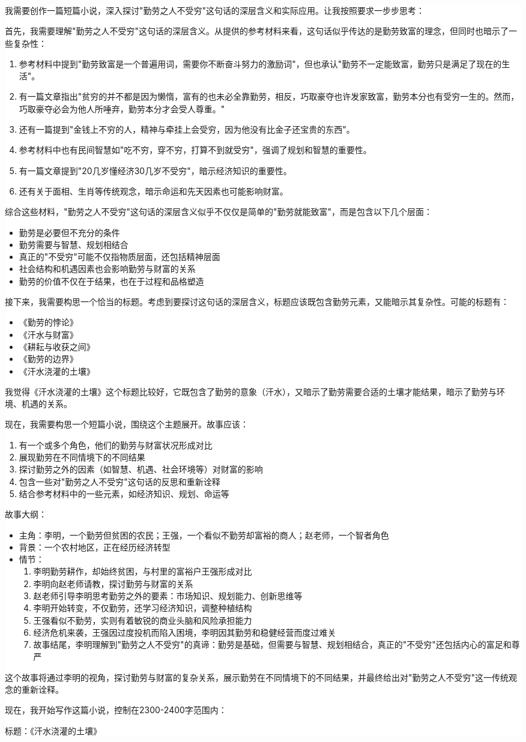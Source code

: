 <ReasoningChainRenderer>

我需要创作一篇短篇小说，深入探讨"勤劳之人不受穷"这句话的深层含义和实际应用。让我按照要求一步步思考：

首先，我需要理解"勤劳之人不受穷"这句话的深层含义。从提供的参考材料来看，这句话似乎传达的是勤劳致富的理念，但同时也暗示了一些复杂性：

1. 参考材料中提到"勤劳致富是一个普遍用词，需要你不断奋斗努力的激励词"，但也承认"勤劳不一定能致富，勤劳只是满足了现在的生活"。

2. 有一篇文章指出"贫穷的并不都是因为懒惰，富有的也未必全靠勤劳，相反，巧取豪夺也许发家致富，勤劳本分也有受穷一生的。然而，巧取豪夺必会为他人所唾弃，勤劳本分才会受人尊重。"

3. 还有一篇提到"金钱上不穷的人，精神与牵挂上会受穷，因为他没有比金子还宝贵的东西"。

4. 参考材料中也有民间智慧如"吃不穷，穿不穷，打算不到就受穷"，强调了规划和智慧的重要性。

5. 有一篇文章提到"20几岁懂经济30几岁不受穷"，暗示经济知识的重要性。

6. 还有关于面相、生肖等传统观念，暗示命运和先天因素也可能影响财富。

综合这些材料，"勤劳之人不受穷"这句话的深层含义似乎不仅仅是简单的"勤劳就能致富"，而是包含以下几个层面：
- 勤劳是必要但不充分的条件
- 勤劳需要与智慧、规划相结合
- 真正的"不受穷"可能不仅指物质层面，还包括精神层面
- 社会结构和机遇因素也会影响勤劳与财富的关系
- 勤劳的价值不仅在于结果，也在于过程和品格塑造

接下来，我需要构思一个恰当的标题。考虑到要探讨这句话的深层含义，标题应该既包含勤劳元素，又能暗示其复杂性。可能的标题有：
- 《勤劳的悖论》
- 《汗水与财富》
- 《耕耘与收获之间》
- 《勤劳的边界》
- 《汗水浇灌的土壤》

我觉得《汗水浇灌的土壤》这个标题比较好，它既包含了勤劳的意象（汗水），又暗示了勤劳需要合适的土壤才能结果，暗示了勤劳与环境、机遇的关系。

现在，我需要构思一个短篇小说，围绕这个主题展开。故事应该：
1. 有一个或多个角色，他们的勤劳与财富状况形成对比
2. 展现勤劳在不同情境下的不同结果
3. 探讨勤劳之外的因素（如智慧、机遇、社会环境等）对财富的影响
4. 包含一些对"勤劳之人不受穷"这句话的反思和重新诠释
5. 结合参考材料中的一些元素，如经济知识、规划、命运等

故事大纲：
- 主角：李明，一个勤劳但贫困的农民；王强，一个看似不勤劳却富裕的商人；赵老师，一个智者角色
- 背景：一个农村地区，正在经历经济转型
- 情节：
  1. 李明勤劳耕作，却始终贫困，与村里的富裕户王强形成对比
  2. 李明向赵老师请教，探讨勤劳与财富的关系
  3. 赵老师引导李明思考勤劳之外的要素：市场知识、规划能力、创新思维等
  4. 李明开始转变，不仅勤劳，还学习经济知识，调整种植结构
  5. 王强看似不勤劳，实则有着敏锐的商业头脑和风险承担能力
  6. 经济危机来袭，王强因过度投机而陷入困境，李明因其勤劳和稳健经营而度过难关
  7. 故事结尾，李明理解到"勤劳之人不受穷"的真谛：勤劳是基础，但需要与智慧、规划相结合，真正的"不受穷"还包括内心的富足和尊严

这个故事将通过李明的视角，探讨勤劳与财富的复杂关系，展示勤劳在不同情境下的不同结果，并最终给出对"勤劳之人不受穷"这一传统观念的重新诠释。

现在，我开始写作这篇小说，控制在2300-2400字范围内：

标题：《汗水浇灌的土壤》
